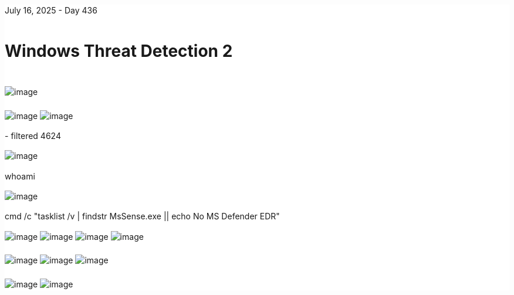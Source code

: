<p>July 16, 2025 - Day 436</p>
<h1>Windows Threat Detection 2</h1>


<br>

<img width="1896" height="383" alt="image" src="https://github.com/user-attachments/assets/323f4eff-a54b-489f-920a-6c0a9a632f4a" />

<br>
<br>



<img width="1143" height="502" alt="image" src="https://github.com/user-attachments/assets/1df404a4-4f25-429e-bf39-2789626b005b" />

<img width="845" height="220" alt="image" src="https://github.com/user-attachments/assets/24532a9f-5026-4e0c-8067-f821b70f4a0f" />

<p>- filtered 4624</p>

<img width="872" height="461" alt="image" src="https://github.com/user-attachments/assets/69c59291-93ac-4f01-885d-4e8c0fab0b21" />

<p>whoami</p>

<img width="1409" height="244" alt="image" src="https://github.com/user-attachments/assets/f5492d84-3413-4cf4-9117-2b1402f9e0b4" />

<p>cmd /c "tasklist /v | findstr MsSense.exe || echo No MS Defender EDR"</p>


<img width="772" height="432" alt="image" src="https://github.com/user-attachments/assets/06c8f85f-3917-4064-8711-01a11065b652" />



<img width="774" height="673" alt="image" src="https://github.com/user-attachments/assets/985d1af8-83ca-4959-89bd-18eac4f3a942" />

<img width="766" height="639" alt="image" src="https://github.com/user-attachments/assets/a4bdb471-3900-46b5-a3b4-850cad8efd73" />



<img width="1420" height="452" alt="image" src="https://github.com/user-attachments/assets/fed54cbe-f4d3-4f02-a9ce-ef976a79ea90" />

<br>
<br>

<img width="974" height="121" alt="image" src="https://github.com/user-attachments/assets/868312fc-226a-4ca6-b4e7-5fd08487a7bd" />

<img width="748" height="126" alt="image" src="https://github.com/user-attachments/assets/d1fbbf2d-3197-494c-b353-d16adc330706" />

<img width="623" height="448" alt="image" src="https://github.com/user-attachments/assets/1f974e58-7932-4a8e-bcf0-bd9736a6d74e" />



<br>
<br>

<img width="1898" height="874" alt="image" src="https://github.com/user-attachments/assets/aa34eb05-56c7-440f-b5a3-9c2178ba68ef" />

<img width="1893" height="894" alt="image" src="https://github.com/user-attachments/assets/2be7b7e8-7577-469f-922b-0ce25a038e06" />
